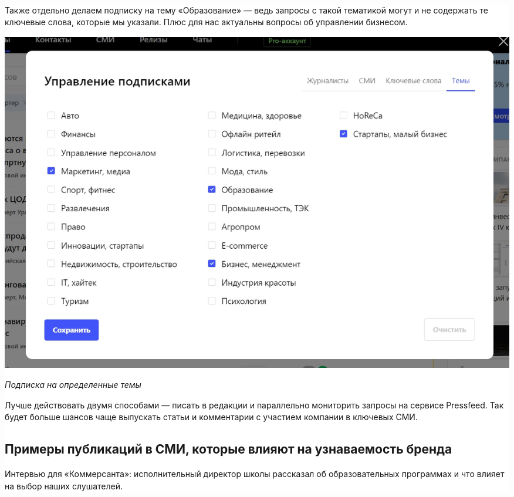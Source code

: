 Также отдельно делаем подписку на тему «Образование» — ведь запросы с такой тематикой могут и не содержать те ключевые слова, которые мы указали. Плюс для нас актуальны вопросы об управлении бизнесом.

![](../assets/uploads/mirbis_podpiski2.jpg)

_Подписка на определенные темы_

Лучше действовать двумя способами — писать в редакции и параллельно мониторить запросы на сервисе Pressfeed. Так будет больше шансов чаще выпускать статьи и комментарии с участием компании в ключевых СМИ.

## Примеры публикаций в СМИ, которые влияют на узнаваемость бренда

Интервью для «Коммерсанта»: исполнительный директор школы рассказал об образовательных программах и что влияет на выбор наших слушателей.
